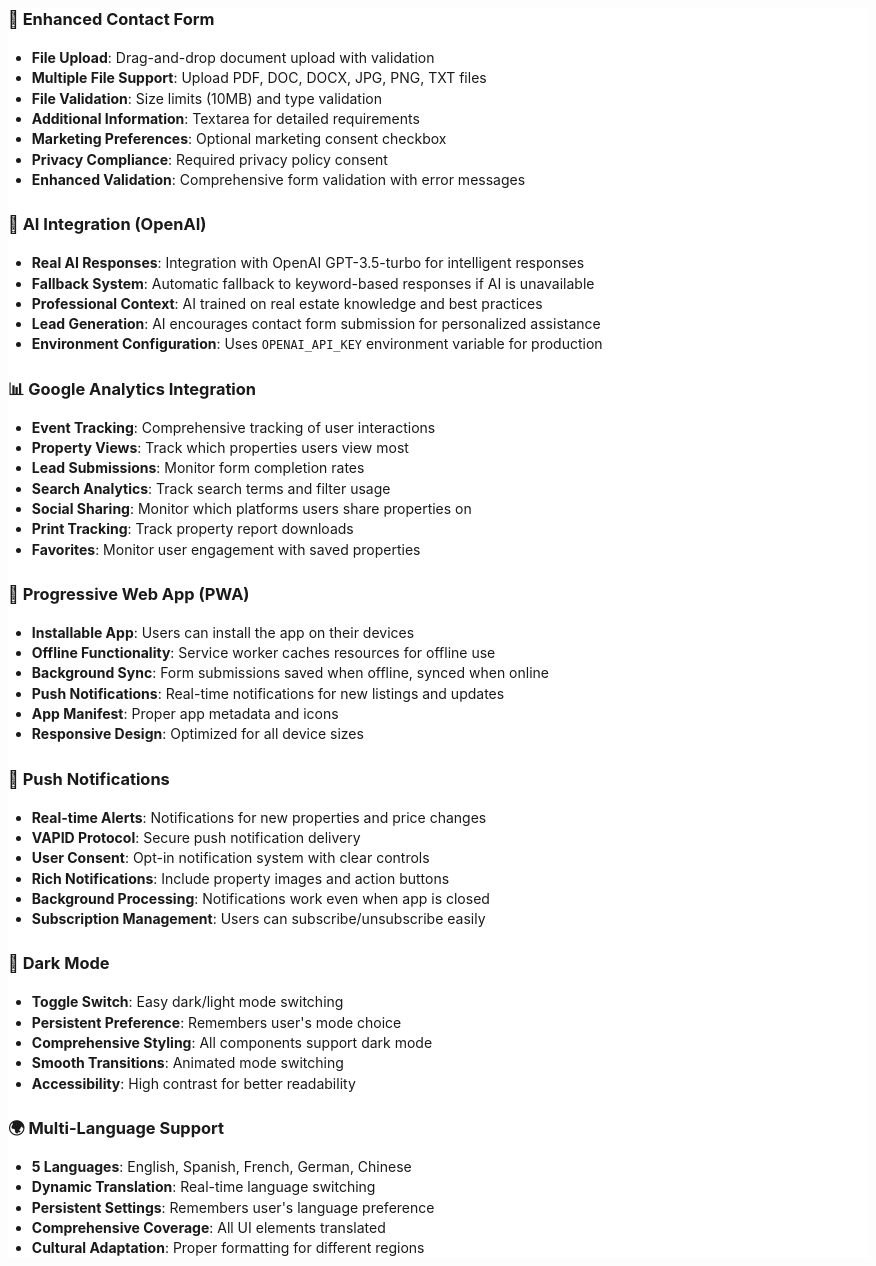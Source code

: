 ### 📝 **Enhanced Contact Form**
- **File Upload**: Drag-and-drop document upload with validation
- **Multiple File Support**: Upload PDF, DOC, DOCX, JPG, PNG, TXT files
- **File Validation**: Size limits (10MB) and type validation
- **Additional Information**: Textarea for detailed requirements
- **Marketing Preferences**: Optional marketing consent checkbox
- **Privacy Compliance**: Required privacy policy consent
- **Enhanced Validation**: Comprehensive form validation with error messages

### 🤖 **AI Integration (OpenAI)**
- **Real AI Responses**: Integration with OpenAI GPT-3.5-turbo for intelligent responses
- **Fallback System**: Automatic fallback to keyword-based responses if AI is unavailable
- **Professional Context**: AI trained on real estate knowledge and best practices
- **Lead Generation**: AI encourages contact form submission for personalized assistance
- **Environment Configuration**: Uses `OPENAI_API_KEY` environment variable for production

### 📊 **Google Analytics Integration**
- **Event Tracking**: Comprehensive tracking of user interactions
- **Property Views**: Track which properties users view most
- **Lead Submissions**: Monitor form completion rates
- **Search Analytics**: Track search terms and filter usage
- **Social Sharing**: Monitor which platforms users share properties on
- **Print Tracking**: Track property report downloads
- **Favorites**: Monitor user engagement with saved properties

### 📱 **Progressive Web App (PWA)**
- **Installable App**: Users can install the app on their devices
- **Offline Functionality**: Service worker caches resources for offline use
- **Background Sync**: Form submissions saved when offline, synced when online
- **Push Notifications**: Real-time notifications for new listings and updates
- **App Manifest**: Proper app metadata and icons
- **Responsive Design**: Optimized for all device sizes

### 🔔 **Push Notifications**
- **Real-time Alerts**: Notifications for new properties and price changes
- **VAPID Protocol**: Secure push notification delivery
- **User Consent**: Opt-in notification system with clear controls
- **Rich Notifications**: Include property images and action buttons
- **Background Processing**: Notifications work even when app is closed
- **Subscription Management**: Users can subscribe/unsubscribe easily

### 🌙 **Dark Mode**
- **Toggle Switch**: Easy dark/light mode switching
- **Persistent Preference**: Remembers user's mode choice
- **Comprehensive Styling**: All components support dark mode
- **Smooth Transitions**: Animated mode switching
- **Accessibility**: High contrast for better readability

### 🌍 **Multi-Language Support**
- **5 Languages**: English, Spanish, French, German, Chinese
- **Dynamic Translation**: Real-time language switching
- **Persistent Settings**: Remembers user's language preference
- **Comprehensive Coverage**: All UI elements translated
- **Cultural Adaptation**: Proper formatting for different regions
